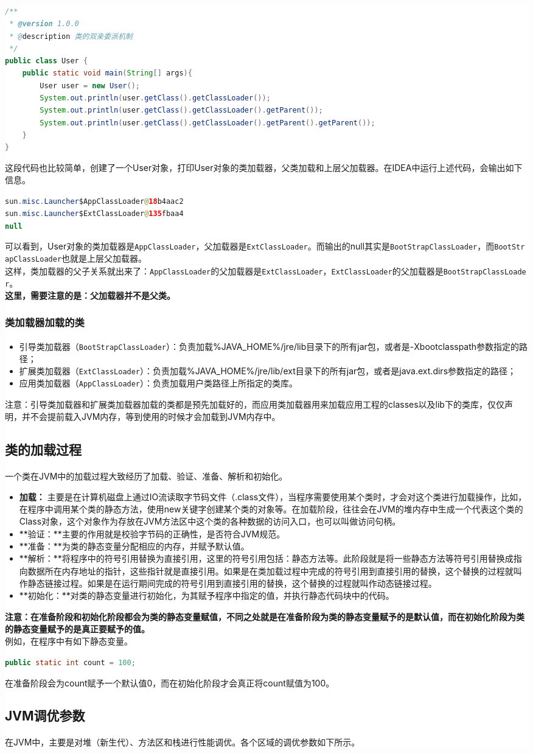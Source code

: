 ```java
/**
 * @version 1.0.0
 * @description 类的双亲委派机制
 */
public class User {
    public static void main(String[] args){
        User user = new User();
        System.out.println(user.getClass().getClassLoader());
        System.out.println(user.getClass().getClassLoader().getParent());
        System.out.println(user.getClass().getClassLoader().getParent().getParent());
    }
}
```
这段代码也比较简单，创建了一个User对象，打印User对象的类加载器，父类加载和上层父加载器。在IDEA中运行上述代码，会输出如下信息。
```java
sun.misc.Launcher$AppClassLoader@18b4aac2
sun.misc.Launcher$ExtClassLoader@135fbaa4
null
```
可以看到，User对象的类加载器是`AppClassLoader`，父加载器是`ExtClassLoader`。而输出的null其实是`BootStrapClassLoader`，而`BootStrapClassLoader`也就是上层父加载器。<br />这样，类加载器的父子关系就出来了：`AppClassLoader`的父加载器是`ExtClassLoader`，`ExtClassLoader`的父加载器是`BootStrapClassLoader`。<br />**这里，需要注意的是：父加载器并不是父类。**
<a name="eq7EW"></a>
### 类加载器加载的类

- 引导类加载器（`BootStrapClassLoader`）：负责加载%JAVA_HOME%/jre/lib目录下的所有jar包，或者是-Xbootclasspath参数指定的路径；
- 扩展类加载器（`ExtClassLoader`）：负责加载%JAVA_HOME%/jre/lib/ext目录下的所有jar包，或者是java.ext.dirs参数指定的路径；
- 应用类加载器（`AppClassLoader`）：负责加载用户类路径上所指定的类库。

注意：引导类加载器和扩展类加载器加载的类都是预先加载好的，而应用类加载器用来加载应用工程的classes以及lib下的类库，仅仅声明，并不会提前载入JVM内存，等到使用的时候才会加载到JVM内存中。
<a name="ZReTH"></a>
## 类的加载过程
一个类在JVM中的加载过程大致经历了加载、验证、准备、解析和初始化。

- **加载：** 主要是在计算机磁盘上通过IO流读取字节码文件（.class文件），当程序需要使用某个类时，才会对这个类进行加载操作，比如，在程序中调用某个类的静态方法，使用new关键字创建某个类的对象等。在加载阶段，往往会在JVM的堆内存中生成一个代表这个类的Class对象，这个对象作为存放在JVM方法区中这个类的各种数据的访问入口，也可以叫做访问句柄。
- **验证：**主要的作用就是校验字节码的正确性，是否符合JVM规范。
- **准备：**为类的静态变量分配相应的内存，并赋予默认值。
- **解析：**将程序中的符号引用替换为直接引用，这里的符号引用包括：静态方法等。此阶段就是将一些静态方法等符号引用替换成指向数据所在内存地址的指针，这些指针就是直接引用。如果是在类加载过程中完成的符号引用到直接引用的替换，这个替换的过程就叫作静态链接过程。如果是在运行期间完成的符号引用到直接引用的替换，这个替换的过程就叫作动态链接过程。
- **初始化：**对类的静态变量进行初始化，为其赋予程序中指定的值，并执行静态代码块中的代码。

**注意：在准备阶段和初始化阶段都会为类的静态变量赋值，不同之处就是在准备阶段为类的静态变量赋予的是默认值，而在初始化阶段为类的静态变量赋予的是真正要赋予的值。**<br />例如，在程序中有如下静态变量。
```java
public static int count = 100;
```
在准备阶段会为count赋予一个默认值0，而在初始化阶段才会真正将count赋值为100。
<a name="VE7Wh"></a>
## JVM调优参数
在JVM中，主要是对堆（新生代）、方法区和栈进行性能调优。各个区域的调优参数如下所示。

